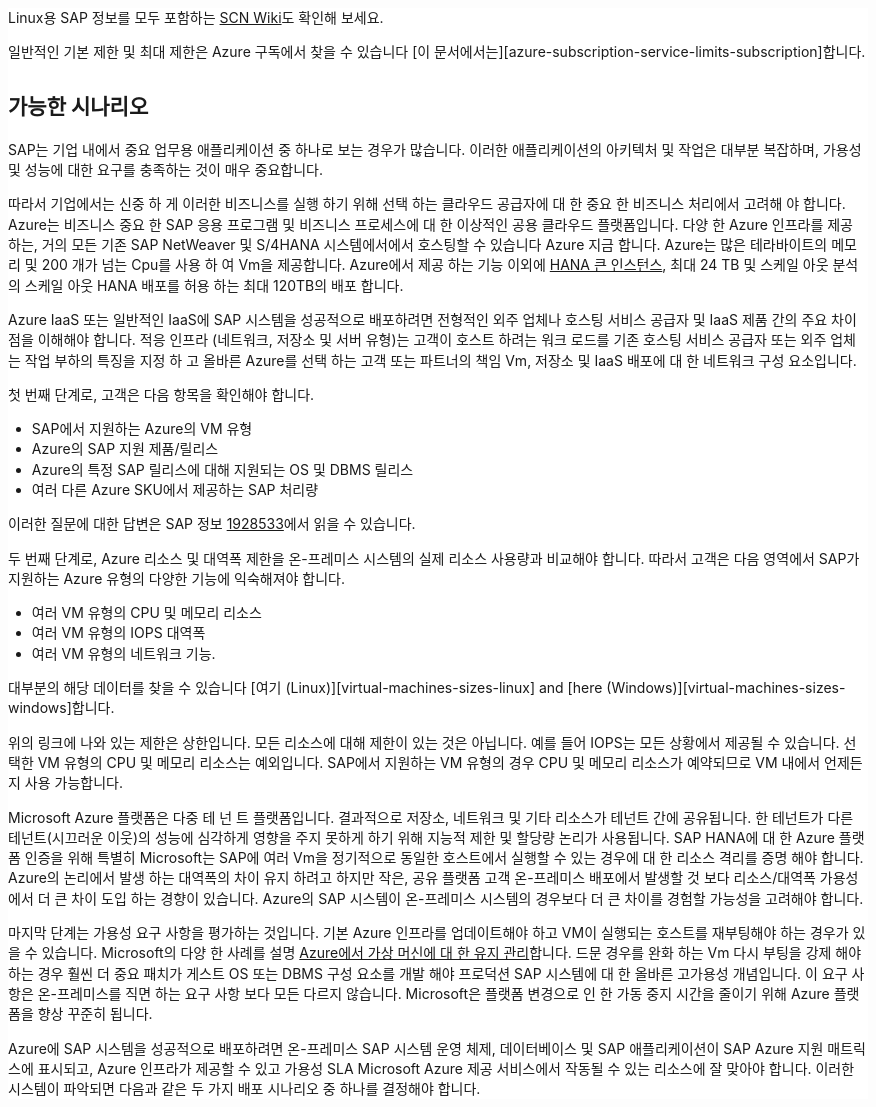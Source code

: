 Linux용 SAP 정보를 모두 포함하는 [SCN Wiki](https://wiki.scn.sap.com/wiki/display/HOME/SAPonLinuxNotes)도 확인해 보세요.

일반적인 기본 제한 및 최대 제한은 Azure 구독에서 찾을 수 있습니다 [이 문서에서는][azure-subscription-service-limits-subscription]합니다.

## <a name="possible-scenarios"></a>가능한 시나리오
SAP는 기업 내에서 중요 업무용 애플리케이션 중 하나로 보는 경우가 많습니다. 이러한 애플리케이션의 아키텍처 및 작업은 대부분 복잡하며, 가용성 및 성능에 대한 요구를 충족하는 것이 매우 중요합니다.

따라서 기업에서는 신중 하 게 이러한 비즈니스를 실행 하기 위해 선택 하는 클라우드 공급자에 대 한 중요 한 비즈니스 처리에서 고려해 야 합니다. Azure는 비즈니스 중요 한 SAP 응용 프로그램 및 비즈니스 프로세스에 대 한 이상적인 공용 클라우드 플랫폼입니다. 다양 한 Azure 인프라를 제공 하는, 거의 모든 기존 SAP NetWeaver 및 S/4HANA 시스템에서에서 호스팅할 수 있습니다 Azure 지금 합니다. Azure는 많은 테라바이트의 메모리 및 200 개가 넘는 Cpu를 사용 하 여 Vm을 제공합니다. Azure에서 제공 하는 기능 이외에 [HANA 큰 인스턴스](https://docs.microsoft.com/azure/virtual-machines/workloads/sap/hana-overview-architecture), 최대 24 TB 및 스케일 아웃 분석의 스케일 아웃 HANA 배포를 허용 하는 최대 120TB의 배포 합니다. 


Azure IaaS 또는 일반적인 IaaS에 SAP 시스템을 성공적으로 배포하려면 전형적인 외주 업체나 호스팅 서비스 공급자 및 IaaS 제품 간의 주요 차이점을 이해해야 합니다. 적응 인프라 (네트워크, 저장소 및 서버 유형)는 고객이 호스트 하려는 워크 로드를 기존 호스팅 서비스 공급자 또는 외주 업체는 작업 부하의 특징을 지정 하 고 올바른 Azure를 선택 하는 고객 또는 파트너의 책임 Vm, 저장소 및 IaaS 배포에 대 한 네트워크 구성 요소입니다.

첫 번째 단계로, 고객은 다음 항목을 확인해야 합니다.

* SAP에서 지원하는 Azure의 VM 유형
* Azure의 SAP 지원 제품/릴리스
* Azure의 특정 SAP 릴리스에 대해 지원되는 OS 및 DBMS 릴리스
* 여러 다른 Azure SKU에서 제공하는 SAP 처리량

이러한 질문에 대한 답변은 SAP 정보 [1928533]에서 읽을 수 있습니다.

두 번째 단계로, Azure 리소스 및 대역폭 제한을 온-프레미스 시스템의 실제 리소스 사용량과 비교해야 합니다. 따라서 고객은 다음 영역에서 SAP가 지원하는 Azure 유형의 다양한 기능에 익숙해져야 합니다.

* 여러 VM 유형의 CPU 및 메모리 리소스
* 여러 VM 유형의 IOPS 대역폭
* 여러 VM 유형의 네트워크 기능.

대부분의 해당 데이터를 찾을 수 있습니다 [여기 (Linux)][virtual-machines-sizes-linux] and [here (Windows)][virtual-machines-sizes-windows]합니다.

위의 링크에 나와 있는 제한은 상한입니다. 모든 리소스에 대해 제한이 있는 것은 아닙니다. 예를 들어 IOPS는 모든 상황에서 제공될 수 있습니다. 선택한 VM 유형의 CPU 및 메모리 리소스는 예외입니다. SAP에서 지원하는 VM 유형의 경우 CPU 및 메모리 리소스가 예약되므로 VM 내에서 언제든지 사용 가능합니다.

Microsoft Azure 플랫폼은 다중 테 넌 트 플랫폼입니다. 결과적으로 저장소, 네트워크 및 기타 리소스가 테넌트 간에 공유됩니다. 한 테넌트가 다른 테넌트(시끄러운 이웃)의 성능에 심각하게 영향을 주지 못하게 하기 위해 지능적 제한 및 할당량 논리가 사용됩니다. SAP HANA에 대 한 Azure 플랫폼 인증을 위해 특별히 Microsoft는 SAP에 여러 Vm을 정기적으로 동일한 호스트에서 실행할 수 있는 경우에 대 한 리소스 격리를 증명 해야 합니다. Azure의 논리에서 발생 하는 대역폭의 차이 유지 하려고 하지만 작은, 공유 플랫폼 고객 온-프레미스 배포에서 발생할 것 보다 리소스/대역폭 가용성에서 더 큰 차이 도입 하는 경향이 있습니다. Azure의 SAP 시스템이 온-프레미스 시스템의 경우보다 더 큰 차이를 경험할 가능성을 고려해야 합니다.

마지막 단계는 가용성 요구 사항을 평가하는 것입니다. 기본 Azure 인프라를 업데이트해야 하고 VM이 실행되는 호스트를 재부팅해야 하는 경우가 있을 수 있습니다. Microsoft의 다양 한 사례를 설명 [Azure에서 가상 머신에 대 한 유지 관리](https://docs.microsoft.com/azure/virtual-machines/windows/maintenance-and-updates)합니다. 드문 경우를 완화 하는 Vm 다시 부팅을 강제 해야 하는 경우 훨씬 더 중요 패치가 게스트 OS 또는 DBMS 구성 요소를 개발 해야 프로덕션 SAP 시스템에 대 한 올바른 고가용성 개념입니다. 이 요구 사항은 온-프레미스를 직면 하는 요구 사항 보다 모든 다르지 않습니다. Microsoft은 플랫폼 변경으로 인 한 가동 중지 시간을 줄이기 위해 Azure 플랫폼을 향상 꾸준히 됩니다. 

Azure에 SAP 시스템을 성공적으로 배포하려면 온-프레미스 SAP 시스템 운영 체제, 데이터베이스 및 SAP 애플리케이션이 SAP Azure 지원 매트릭스에 표시되고, Azure 인프라가 제공할 수 있고 가용성 SLA Microsoft Azure 제공 서비스에서 작동될 수 있는 리소스에 잘 맞아야 합니다. 이러한 시스템이 파악되면 다음과 같은 두 가지 배포 시나리오 중 하나를 결정해야 합니다.


[1409604]: https://launchpad.support.sap.com/#/notes/1409604
[1597355]: https://launchpad.support.sap.com/#/notes/1597355
[1619720]: https://launchpad.support.sap.com/#/notes/1619720
[1909114]: https://launchpad.support.sap.com/#/notes/1909114
[1928533]: https://launchpad.support.sap.com/#/notes/1928533
[1984787]: https://launchpad.support.sap.com/#/notes/1984787
[1999351]: https://launchpad.support.sap.com/#/notes/1999351
[2002167]: https://launchpad.support.sap.com/#/notes/2002167
[2015553]: https://launchpad.support.sap.com/#/notes/2015553
[2069760]: https://launchpad.support.sap.com/#/notes/2069760
[2178632]: https://launchpad.support.sap.com/#/notes/2178632
[2191498]: https://launchpad.support.sap.com/#/notes/2191498
[2243692]: https://launchpad.support.sap.com/#/notes/2243692